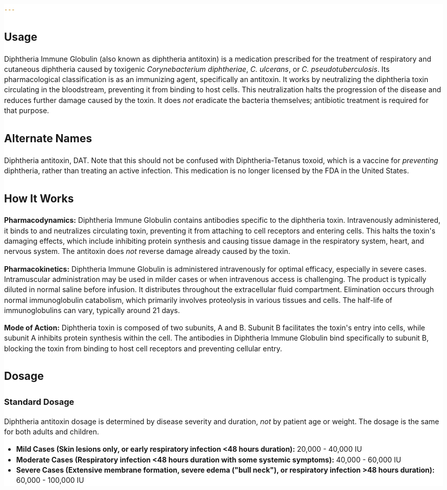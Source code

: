 ```yaml
---
```

## **Usage**

Diphtheria Immune Globulin (also known as diphtheria antitoxin) is a medication prescribed for the treatment of respiratory and cutaneous diphtheria caused by toxigenic *Corynebacterium diphtheriae*, *C. ulcerans*, or *C. pseudotuberculosis*. Its pharmacological classification is as an immunizing agent, specifically an antitoxin.  It works by neutralizing the diphtheria toxin circulating in the bloodstream, preventing it from binding to host cells.  This neutralization halts the progression of the disease and reduces further damage caused by the toxin. It does *not* eradicate the bacteria themselves; antibiotic treatment is required for that purpose.

## **Alternate Names**

Diphtheria antitoxin, DAT.  Note that this should not be confused with Diphtheria-Tetanus toxoid, which is a vaccine for *preventing* diphtheria, rather than treating an active infection. This medication is no longer licensed by the FDA in the United States.



## **How It Works**

**Pharmacodynamics:** Diphtheria Immune Globulin contains antibodies specific to the diphtheria toxin.  Intravenously administered, it binds to and neutralizes circulating toxin, preventing it from attaching to cell receptors and entering cells.  This halts the toxin's damaging effects, which include inhibiting protein synthesis and causing tissue damage in the respiratory system, heart, and nervous system.  The antitoxin does *not* reverse damage already caused by the toxin.

**Pharmacokinetics:**  Diphtheria Immune Globulin is administered intravenously for optimal efficacy, especially in severe cases. Intramuscular administration may be used in milder cases or when intravenous access is challenging. The product is typically diluted in normal saline before infusion. It distributes throughout the extracellular fluid compartment.  Elimination occurs through normal immunoglobulin catabolism, which primarily involves proteolysis in various tissues and cells. The half-life of immunoglobulins can vary, typically around 21 days.

**Mode of Action:**  Diphtheria toxin is composed of two subunits, A and B.  Subunit B facilitates the toxin's entry into cells, while subunit A inhibits protein synthesis within the cell.  The antibodies in Diphtheria Immune Globulin bind specifically to subunit B, blocking the toxin from binding to host cell receptors and preventing cellular entry. 

## **Dosage**



### **Standard Dosage**  
Diphtheria antitoxin dosage is determined by disease severity and duration, *not* by patient age or weight. The dosage is the same for both adults and children.

*   **Mild Cases (Skin lesions only, or early respiratory infection <48 hours duration):** 20,000 - 40,000 IU
* **Moderate Cases (Respiratory infection <48 hours duration with some systemic symptoms):** 40,000 - 60,000 IU
*   **Severe Cases (Extensive membrane formation, severe edema ("bull neck"), or respiratory infection >48 hours duration):** 60,000 - 100,000 IU
